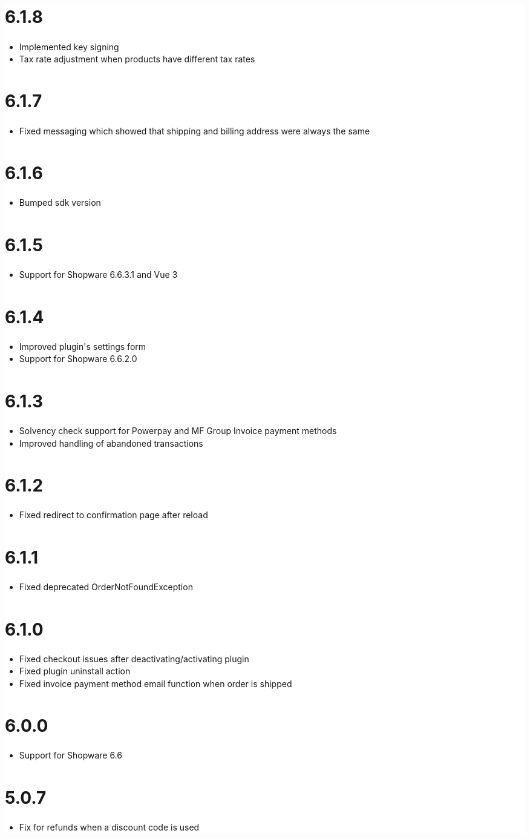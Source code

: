 # 6.1.8
- Implemented key signing
- Tax rate adjustment when products have different tax rates

# 6.1.7
- Fixed messaging which showed that shipping and billing address were always the same

# 6.1.6
- Bumped sdk version

# 6.1.5
- Support for Shopware 6.6.3.1 and Vue 3

# 6.1.4
- Improved plugin's settings form
- Support for Shopware 6.6.2.0

# 6.1.3
- Solvency check support for Powerpay and MF Group Invoice payment methods
- Improved handling of abandoned transactions

# 6.1.2
- Fixed redirect to confirmation page after reload

# 6.1.1
- Fixed deprecated OrderNotFoundException

# 6.1.0
- Fixed checkout issues after deactivating/activating plugin
- Fixed plugin uninstall action
- Fixed invoice payment method email function when order is shipped

# 6.0.0
- Support for Shopware 6.6

# 5.0.7
- Fix for refunds when a discount code is used
